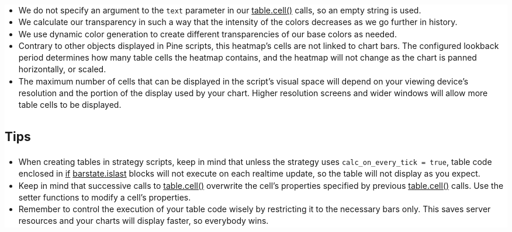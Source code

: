-   We do not specify an argument to the `text` parameter in our [table.cell()](https://www.tradingview.com/pine-script-reference/v6/#fun_table%7Bdot%7Dcell) calls, so an empty string is used.
-   We calculate our transparency in such a way that the intensity of the colors decreases as we go further in history.
-   We use dynamic color generation to create different transparencies of our base colors as needed.
-   Contrary to other objects displayed in Pine scripts, this heatmap’s cells are not linked to chart bars. The configured lookback period determines how many table cells the heatmap contains, and the heatmap will not change as the chart is panned horizontally, or scaled.
-   The maximum number of cells that can be displayed in the script’s visual space will depend on your viewing device’s resolution and the portion of the display used by your chart. Higher resolution screens and wider windows will allow more table cells to be displayed.

## Tips

-   When creating tables in strategy scripts, keep in mind that unless the strategy uses `calc_on_every_tick = true`, table code enclosed in [if](https://www.tradingview.com/pine-script-reference/v6/#kw_if) [barstate.islast](https://www.tradingview.com/pine-script-reference/v6/#var_barstate%7Bdot%7Dislast) blocks will not execute on each realtime update, so the table will not display as you expect.
-   Keep in mind that successive calls to [table.cell()](https://www.tradingview.com/pine-script-reference/v6/#fun_table%7Bdot%7Dcell) overwrite the cell’s properties specified by previous [table.cell()](https://www.tradingview.com/pine-script-reference/v6/#fun_table%7Bdot%7Dcell) calls. Use the setter functions to modify a cell’s properties.
-   Remember to control the execution of your table code wisely by restricting it to the necessary bars only. This saves server resources and your charts will display faster, so everybody wins.

